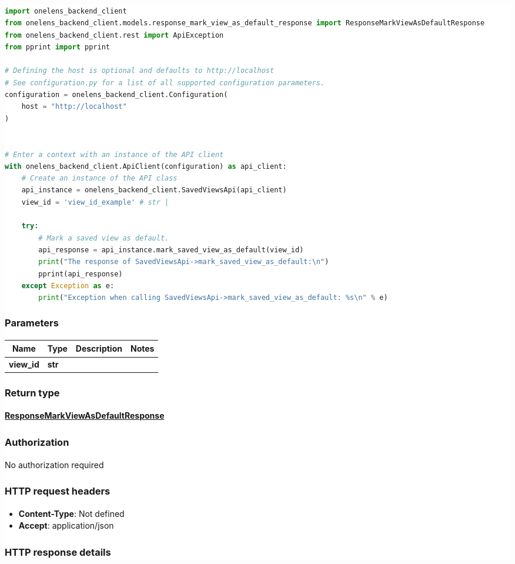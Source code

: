 
```python
import onelens_backend_client
from onelens_backend_client.models.response_mark_view_as_default_response import ResponseMarkViewAsDefaultResponse
from onelens_backend_client.rest import ApiException
from pprint import pprint

# Defining the host is optional and defaults to http://localhost
# See configuration.py for a list of all supported configuration parameters.
configuration = onelens_backend_client.Configuration(
    host = "http://localhost"
)


# Enter a context with an instance of the API client
with onelens_backend_client.ApiClient(configuration) as api_client:
    # Create an instance of the API class
    api_instance = onelens_backend_client.SavedViewsApi(api_client)
    view_id = 'view_id_example' # str | 

    try:
        # Mark a saved view as default.
        api_response = api_instance.mark_saved_view_as_default(view_id)
        print("The response of SavedViewsApi->mark_saved_view_as_default:\n")
        pprint(api_response)
    except Exception as e:
        print("Exception when calling SavedViewsApi->mark_saved_view_as_default: %s\n" % e)
```



### Parameters


Name | Type | Description  | Notes
------------- | ------------- | ------------- | -------------
 **view_id** | **str**|  | 

### Return type

[**ResponseMarkViewAsDefaultResponse**](ResponseMarkViewAsDefaultResponse.md)

### Authorization

No authorization required

### HTTP request headers

 - **Content-Type**: Not defined
 - **Accept**: application/json

### HTTP response details
